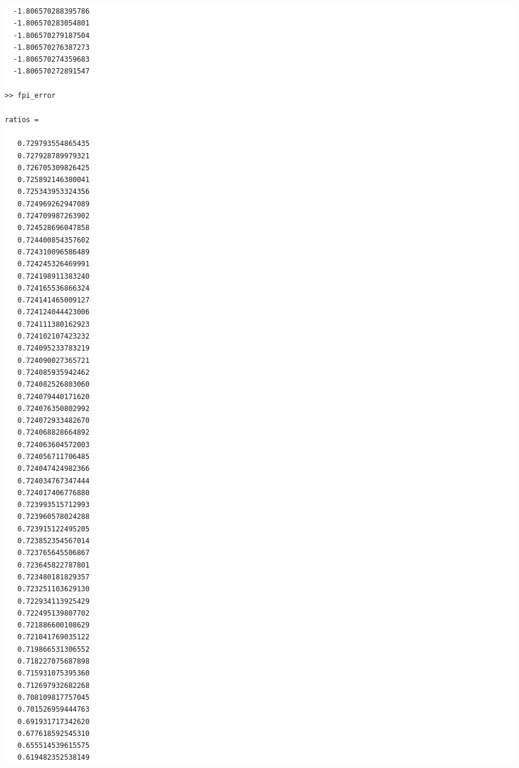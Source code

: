 ```
  -1.806570288395786
  -1.806570283054801
  -1.806570279187504
  -1.806570276387273
  -1.806570274359683
  -1.806570272891547

>> fpi_error

ratios =

   0.729793554865435
   0.727928789979321
   0.726705309826425
   0.725892146380041
   0.725343953324356
   0.724969262947089
   0.724709987263902
   0.724528696047858
   0.724400854357602
   0.724310096586489
   0.724245326469991
   0.724198911383240
   0.724165536866324
   0.724141465009127
   0.724124044423006
   0.724111380162923
   0.724102107423232
   0.724095233783219
   0.724090027365721
   0.724085935942462
   0.724082526803060
   0.724079440171620
   0.724076350802992
   0.724072933482670
   0.724068828664892
   0.724063604572003
   0.724056711706485
   0.724047424982366
   0.724034767347444
   0.724017406776880
   0.723993515712993
   0.723960578024288
   0.723915122495205
   0.723852354567014
   0.723765645506867
   0.723645822787801
   0.723480181829357
   0.723251103629130
   0.722934113925429
   0.722495139807702
   0.721886600108629
   0.721041769035122
   0.719866531306552
   0.718227075687898
   0.715931075395360
   0.712697932682268
   0.708109817757045
   0.701526959444763
   0.691931717342620
   0.677618592545310
   0.655514539615575
   0.619482352538149
```